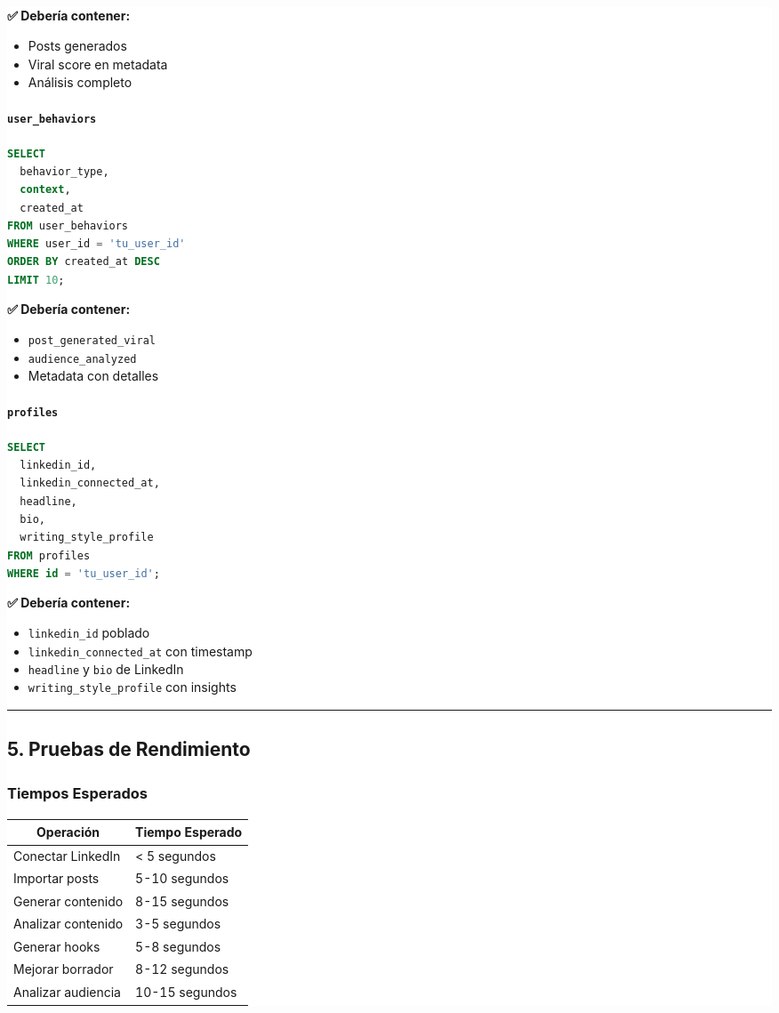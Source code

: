 **✅ Debería contener:**
- Posts generados
- Viral score en metadata
- Análisis completo

#### `user_behaviors`
```sql
SELECT
  behavior_type,
  context,
  created_at
FROM user_behaviors
WHERE user_id = 'tu_user_id'
ORDER BY created_at DESC
LIMIT 10;
```

**✅ Debería contener:**
- `post_generated_viral`
- `audience_analyzed`
- Metadata con detalles

#### `profiles`
```sql
SELECT
  linkedin_id,
  linkedin_connected_at,
  headline,
  bio,
  writing_style_profile
FROM profiles
WHERE id = 'tu_user_id';
```

**✅ Debería contener:**
- `linkedin_id` poblado
- `linkedin_connected_at` con timestamp
- `headline` y `bio` de LinkedIn
- `writing_style_profile` con insights

---

## 5. Pruebas de Rendimiento

### Tiempos Esperados

| Operación | Tiempo Esperado |
|-----------|-----------------|
| Conectar LinkedIn | < 5 segundos |
| Importar posts | 5-10 segundos |
| Generar contenido | 8-15 segundos |
| Analizar contenido | 3-5 segundos |
| Generar hooks | 5-8 segundos |
| Mejorar borrador | 8-12 segundos |
| Analizar audiencia | 10-15 segundos |
